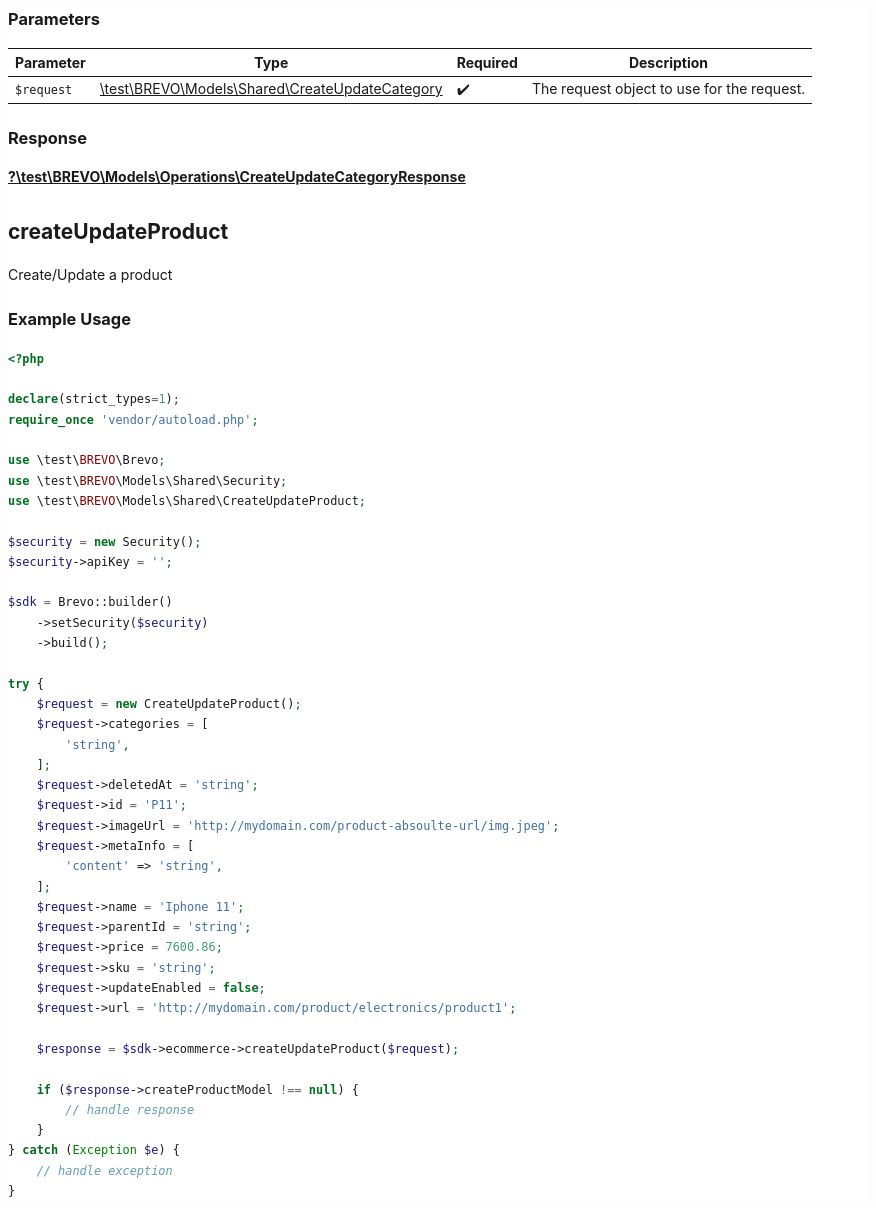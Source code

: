 ### Parameters

| Parameter                                                                                     | Type                                                                                          | Required                                                                                      | Description                                                                                   |
| --------------------------------------------------------------------------------------------- | --------------------------------------------------------------------------------------------- | --------------------------------------------------------------------------------------------- | --------------------------------------------------------------------------------------------- |
| `$request`                                                                                    | [\test\BREVO\Models\Shared\CreateUpdateCategory](../../models/shared/CreateUpdateCategory.md) | :heavy_check_mark:                                                                            | The request object to use for the request.                                                    |


### Response

**[?\test\BREVO\Models\Operations\CreateUpdateCategoryResponse](../../models/operations/CreateUpdateCategoryResponse.md)**


## createUpdateProduct

Create/Update a product

### Example Usage

```php
<?php

declare(strict_types=1);
require_once 'vendor/autoload.php';

use \test\BREVO\Brevo;
use \test\BREVO\Models\Shared\Security;
use \test\BREVO\Models\Shared\CreateUpdateProduct;

$security = new Security();
$security->apiKey = '';

$sdk = Brevo::builder()
    ->setSecurity($security)
    ->build();

try {
    $request = new CreateUpdateProduct();
    $request->categories = [
        'string',
    ];
    $request->deletedAt = 'string';
    $request->id = 'P11';
    $request->imageUrl = 'http://mydomain.com/product-absoulte-url/img.jpeg';
    $request->metaInfo = [
        'content' => 'string',
    ];
    $request->name = 'Iphone 11';
    $request->parentId = 'string';
    $request->price = 7600.86;
    $request->sku = 'string';
    $request->updateEnabled = false;
    $request->url = 'http://mydomain.com/product/electronics/product1';

    $response = $sdk->ecommerce->createUpdateProduct($request);

    if ($response->createProductModel !== null) {
        // handle response
    }
} catch (Exception $e) {
    // handle exception
}
```
